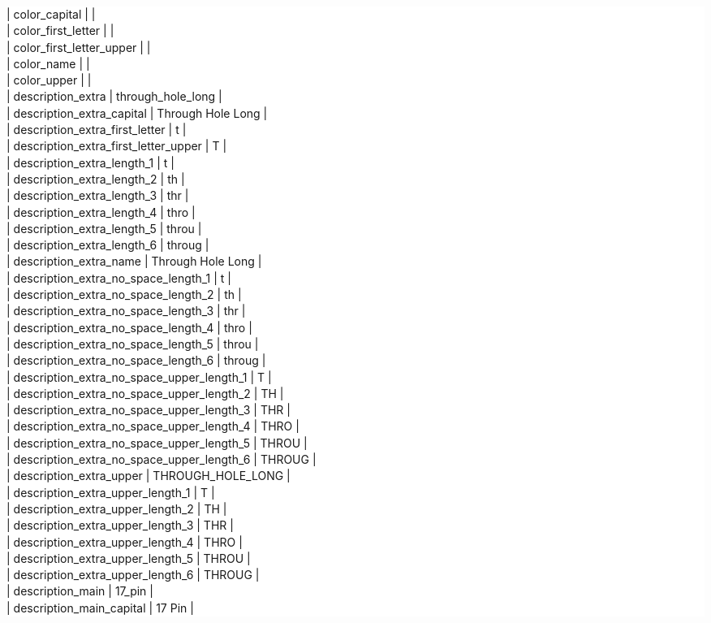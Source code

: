 | color_capital |  |  
| color_first_letter |  |  
| color_first_letter_upper |  |  
| color_name |  |  
| color_upper |  |  
| description_extra | through_hole_long |  
| description_extra_capital | Through Hole Long |  
| description_extra_first_letter | t |  
| description_extra_first_letter_upper | T |  
| description_extra_length_1 | t |  
| description_extra_length_2 | th |  
| description_extra_length_3 | thr |  
| description_extra_length_4 | thro |  
| description_extra_length_5 | throu |  
| description_extra_length_6 | throug |  
| description_extra_name | Through Hole Long |  
| description_extra_no_space_length_1 | t |  
| description_extra_no_space_length_2 | th |  
| description_extra_no_space_length_3 | thr |  
| description_extra_no_space_length_4 | thro |  
| description_extra_no_space_length_5 | throu |  
| description_extra_no_space_length_6 | throug |  
| description_extra_no_space_upper_length_1 | T |  
| description_extra_no_space_upper_length_2 | TH |  
| description_extra_no_space_upper_length_3 | THR |  
| description_extra_no_space_upper_length_4 | THRO |  
| description_extra_no_space_upper_length_5 | THROU |  
| description_extra_no_space_upper_length_6 | THROUG |  
| description_extra_upper | THROUGH_HOLE_LONG |  
| description_extra_upper_length_1 | T |  
| description_extra_upper_length_2 | TH |  
| description_extra_upper_length_3 | THR |  
| description_extra_upper_length_4 | THRO |  
| description_extra_upper_length_5 | THROU |  
| description_extra_upper_length_6 | THROUG |  
| description_main | 17_pin |  
| description_main_capital | 17 Pin |  